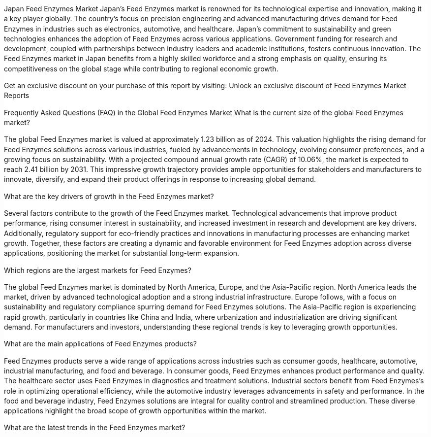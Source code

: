 Japan Feed Enzymes Market
Japan’s Feed Enzymes market is renowned for its technological expertise and innovation, making it a key player globally. The country’s focus on precision engineering and advanced manufacturing drives demand for Feed Enzymes in industries such as electronics, automotive, and healthcare. Japan’s commitment to sustainability and green technologies enhances the adoption of Feed Enzymes across various applications. Government funding for research and development, coupled with partnerships between industry leaders and academic institutions, fosters continuous innovation. The Feed Enzymes market in Japan benefits from a highly skilled workforce and a strong emphasis on quality, ensuring its competitiveness on the global stage while contributing to regional economic growth.

Get an exclusive discount on your purchase of this report by visiting: Unlock an exclusive discount of Feed Enzymes Market Reports 

Frequently Asked Questions (FAQ) in the Global Feed Enzymes Market
What is the current size of the global Feed Enzymes market?

The global Feed Enzymes market is valued at approximately 1.23 billion as of 2024. This valuation highlights the rising demand for Feed Enzymes solutions across various industries, fueled by advancements in technology, evolving consumer preferences, and a growing focus on sustainability. With a projected compound annual growth rate (CAGR) of 10.06%, the market is expected to reach 2.41 billion by 2031. This impressive growth trajectory provides ample opportunities for stakeholders and manufacturers to innovate, diversify, and expand their product offerings in response to increasing global demand.

What are the key drivers of growth in the Feed Enzymes market?

Several factors contribute to the growth of the Feed Enzymes market. Technological advancements that improve product performance, rising consumer interest in sustainability, and increased investment in research and development are key drivers. Additionally, regulatory support for eco-friendly practices and innovations in manufacturing processes are enhancing market growth. Together, these factors are creating a dynamic and favorable environment for Feed Enzymes adoption across diverse applications, positioning the market for substantial long-term expansion.

Which regions are the largest markets for Feed Enzymes?

The global Feed Enzymes market is dominated by North America, Europe, and the Asia-Pacific region. North America leads the market, driven by advanced technological adoption and a strong industrial infrastructure. Europe follows, with a focus on sustainability and regulatory compliance spurring demand for Feed Enzymes solutions. The Asia-Pacific region is experiencing rapid growth, particularly in countries like China and India, where urbanization and industrialization are driving significant demand. For manufacturers and investors, understanding these regional trends is key to leveraging growth opportunities.

What are the main applications of Feed Enzymes products?

Feed Enzymes products serve a wide range of applications across industries such as consumer goods, healthcare, automotive, industrial manufacturing, and food and beverage. In consumer goods, Feed Enzymes enhances product performance and quality. The healthcare sector uses Feed Enzymes in diagnostics and treatment solutions. Industrial sectors benefit from Feed Enzymes’s role in optimizing operational efficiency, while the automotive industry leverages advancements in safety and performance. In the food and beverage industry, Feed Enzymes solutions are integral for quality control and streamlined production. These diverse applications highlight the broad scope of growth opportunities within the market.

What are the latest trends in the Feed Enzymes market?

